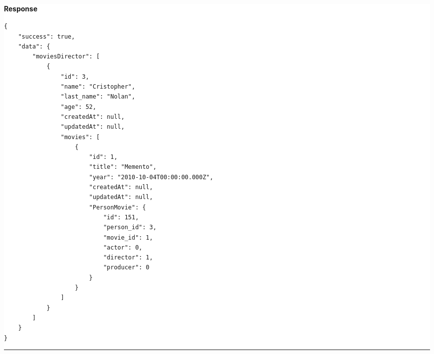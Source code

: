 
**Response**

```
{
    "success": true,
    "data": {
        "moviesDirector": [
            {
                "id": 3,
                "name": "Cristopher",
                "last_name": "Nolan",
                "age": 52,
                "createdAt": null,
                "updatedAt": null,
                "movies": [
                    {
                        "id": 1,
                        "title": "Memento",
                        "year": "2010-10-04T00:00:00.000Z",
                        "createdAt": null,
                        "updatedAt": null,
                        "PersonMovie": {
                            "id": 151,
                            "person_id": 3,
                            "movie_id": 1,
                            "actor": 0,
                            "director": 1,
                            "producer": 0
                        }
                    }
                ]
            }
        ]
    }
}
```
___
